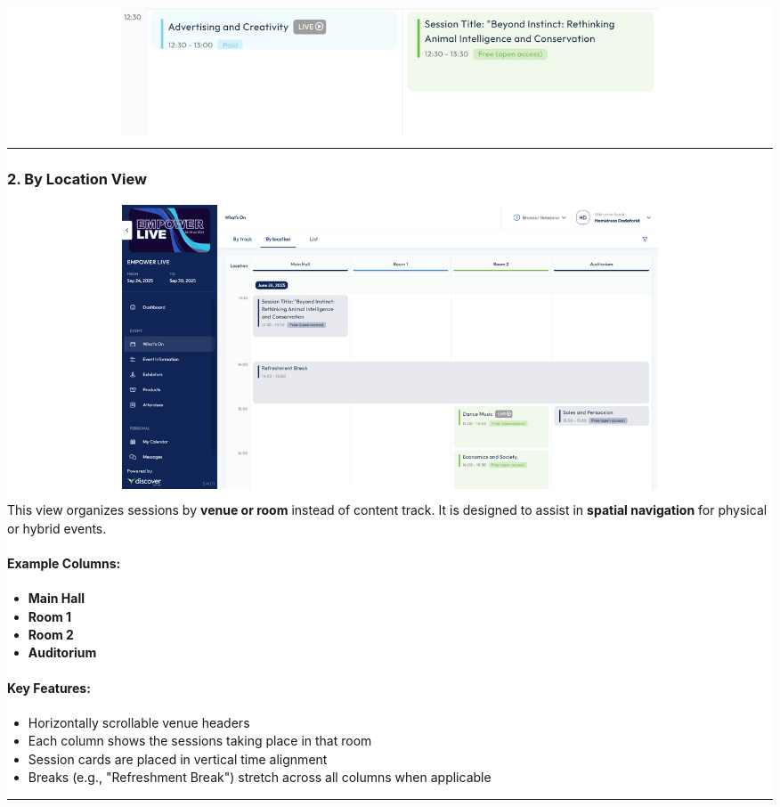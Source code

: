 <img  src="Assets/17.png" alt="Session Cards"  width="70%" height="40%" style="display: block; margin: 0 auto">

---

### 2. By Location View

<img  src="Assets/15.png" alt="By Location View"  width="70%" height="40%" style="display: block; margin: 0 auto">

This view organizes sessions by **venue or room** instead of content track. It is designed to assist in **spatial navigation** for physical or hybrid events.

#### Example Columns:
- **Main Hall**
- **Room 1**
- **Room 2**
- **Auditorium**

#### Key Features:
- Horizontally scrollable venue headers
- Each column shows the sessions taking place in that room
- Session cards are placed in vertical time alignment
- Breaks (e.g., "Refreshment Break") stretch across all columns when applicable

---